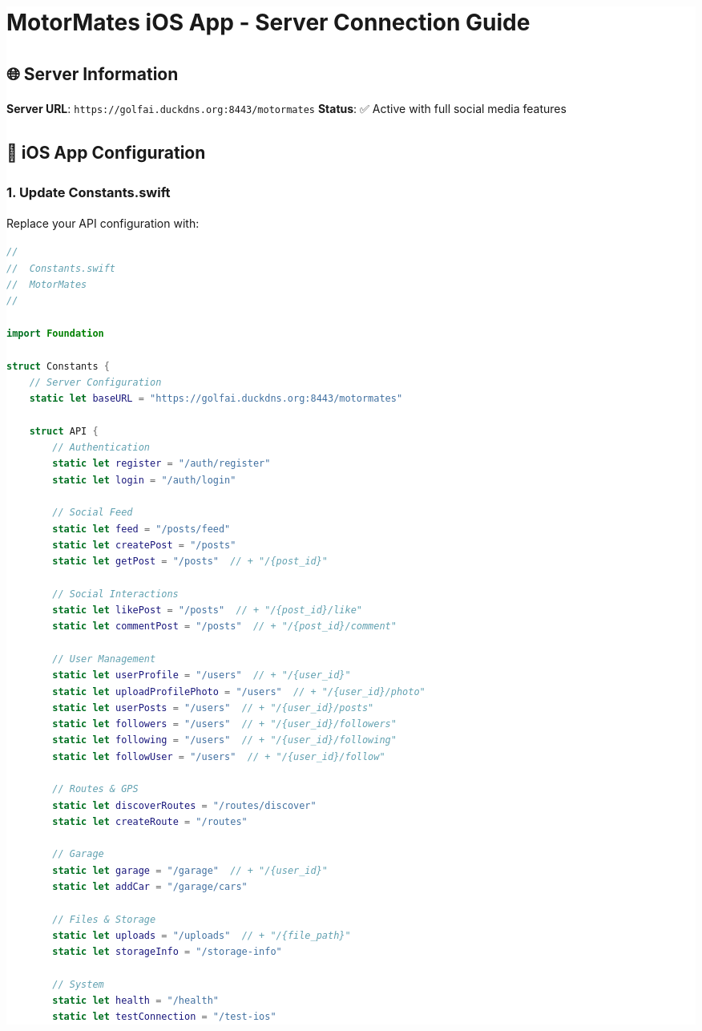 # MotorMates iOS App - Server Connection Guide

## 🌐 Server Information

**Server URL**: `https://golfai.duckdns.org:8443/motormates`
**Status**: ✅ Active with full social media features

## 📱 iOS App Configuration

### 1. Update Constants.swift

Replace your API configuration with:

```swift
//
//  Constants.swift
//  MotorMates
//

import Foundation

struct Constants {
    // Server Configuration
    static let baseURL = "https://golfai.duckdns.org:8443/motormates"
    
    struct API {
        // Authentication
        static let register = "/auth/register"
        static let login = "/auth/login"
        
        // Social Feed
        static let feed = "/posts/feed"
        static let createPost = "/posts"
        static let getPost = "/posts"  // + "/{post_id}"
        
        // Social Interactions
        static let likePost = "/posts"  // + "/{post_id}/like"
        static let commentPost = "/posts"  // + "/{post_id}/comment"
        
        // User Management
        static let userProfile = "/users"  // + "/{user_id}"
        static let uploadProfilePhoto = "/users"  // + "/{user_id}/photo"
        static let userPosts = "/users"  // + "/{user_id}/posts"
        static let followers = "/users"  // + "/{user_id}/followers"
        static let following = "/users"  // + "/{user_id}/following"
        static let followUser = "/users"  // + "/{user_id}/follow"
        
        // Routes & GPS
        static let discoverRoutes = "/routes/discover"
        static let createRoute = "/routes"
        
        // Garage
        static let garage = "/garage"  // + "/{user_id}"
        static let addCar = "/garage/cars"
        
        // Files & Storage
        static let uploads = "/uploads"  // + "/{file_path}"
        static let storageInfo = "/storage-info"
        
        // System
        static let health = "/health"
        static let testConnection = "/test-ios"
```